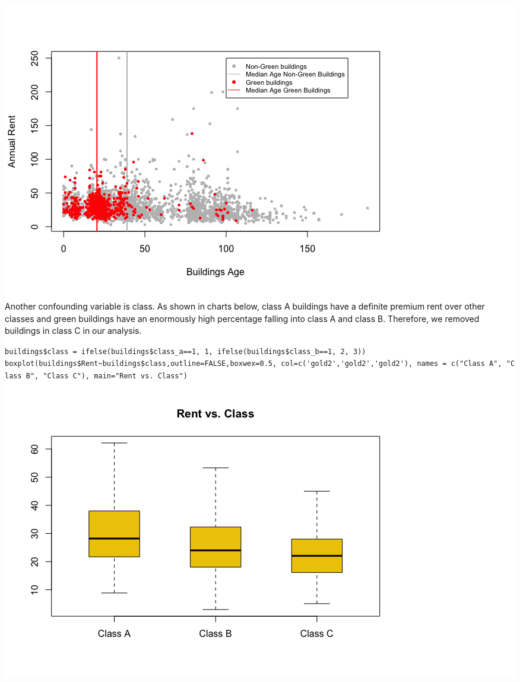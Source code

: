 ![](Excercise1_final_files/figure-markdown_strict/con_age-1.png)

Another confounding variable is class. As shown in charts below, class A
buildings have a definite premium rent over other classes and green
buildings have an enormously high percentage falling into class A and
class B. Therefore, we removed buildings in class C in our analysis.

    buildings$class = ifelse(buildings$class_a==1, 1, ifelse(buildings$class_b==1, 2, 3))
    boxplot(buildings$Rent~buildings$class,outline=FALSE,boxwex=0.5, col=c('gold2','gold2','gold2'), names = c("Class A", "Class B", "Class C"), main="Rent vs. Class")

![](Excercise1_final_files/figure-markdown_strict/con_class-1.png)
